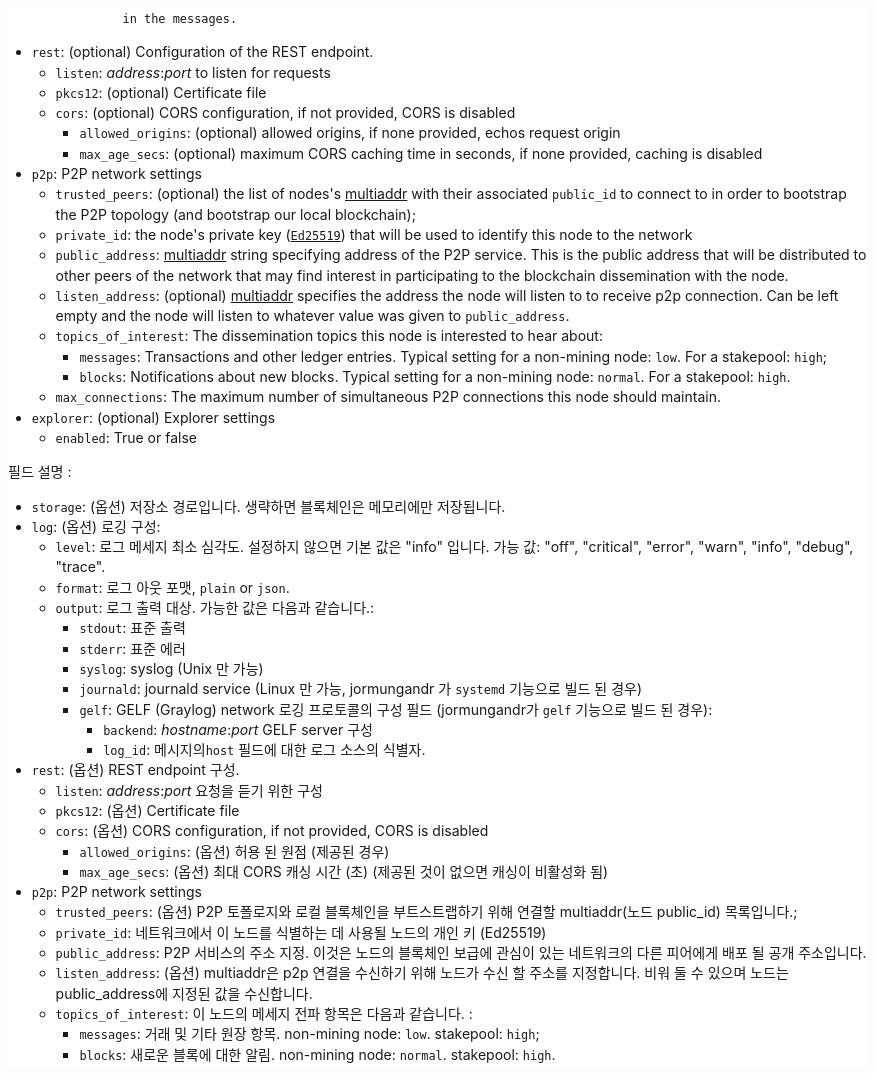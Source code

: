                     in the messages.
- `rest`: (optional) Configuration of the REST endpoint.
    - `listen`: _address_:_port_ to listen for requests
    - `pkcs12`: (optional) Certificate file
    - `cors`: (optional) CORS configuration, if not provided, CORS is disabled
      - `allowed_origins`: (optional) allowed origins, if none provided, echos request origin
      - `max_age_secs`: (optional) maximum CORS caching time in seconds, if none provided, caching is disabled
- `p2p`: P2P network settings
    - `trusted_peers`: (optional) the list of nodes's [multiaddr][multiaddr] with their associated `public_id`
      to connect to in order to bootstrap the P2P topology (and bootstrap our local blockchain);
    - `private_id`: the node's private key ([`Ed25519`]) that will be used to identify this node to the network
    - `public_address`: [multiaddr][multiaddr] string specifying address of the
      P2P service. This is the public address that will be distributed to other
      peers of the network that may find interest in participating to the
      blockchain dissemination with the node.
    - `listen_address`: (optional) [multiaddr][multiaddr] specifies the address the node
      will listen to to receive p2p connection. Can be left empty and the node will listen
      to whatever value was given to `public_address`.
    - `topics_of_interest`: The dissemination topics this node is interested to hear about:
      - `messages`: Transactions and other ledger entries.
        Typical setting for a non-mining node: `low`. For a stakepool: `high`;
      - `blocks`: Notifications about new blocks.
        Typical setting for a non-mining node: `normal`. For a stakepool: `high`.
    - `max_connections`: The maximum number of simultaneous P2P connections
      this node should maintain.
- `explorer`: (optional) Explorer settings
    - `enabled`: True or false

[multiaddr]: https://github.com/multiformats/multiaddr


필드 설명 :

- `storage`: (옵션) 저장소 경로입니다. 생략하면 블록체인은 메모리에만 저장됩니다.
- `log`: (옵션) 로깅 구성:
    - `level`: 로그 메세지 최소 심각도. 설정하지 않으면 기본 값은 "info" 입니다.
        가능 값: "off", "critical", "error", "warn", "info", "debug", "trace".
    - `format`: 로그 아웃 포맷, `plain` or `json`.
    - `output`: 로그 출력 대상. 가능한 값은 다음과 같습니다.:
      - `stdout`: 표준 출력
      - `stderr`: 표준 에러
      - `syslog`: syslog (Unix 만 가능)
      - `journald`: journald service (Linux 만 가능, jormungandr 가 `systemd` 기능으로 빌드 된 경우)
      - `gelf`: GELF (Graylog) network 로깅 프로토콜의 구성 필드 (jormungandr가 `gelf` 기능으로 빌드 된 경우):
        - `backend`: _hostname_:_port_  GELF server 구성
        - `log_id`: 메시지의`host` 필드에 대한 로그 소스의 식별자.
- `rest`: (옵션) REST endpoint 구성.
    - `listen`: _address_:_port_ 요청을 듣기 위한 구성
    - `pkcs12`: (옵션) Certificate file
    - `cors`: (옵션) CORS configuration, if not provided, CORS is disabled
      - `allowed_origins`: (옵션) 허용 된 원점 (제공된 경우)
      - `max_age_secs`: (옵션) 최대 CORS 캐싱 시간 (초) (제공된 것이 없으면 캐싱이 비활성화 됨)
- `p2p`: P2P network settings
    - `trusted_peers`: (옵션) P2P 토폴로지와 로컬 블록체인을 부트스트랩하기 위해 연결할 multiaddr(노드 public_id) 목록입니다.;
    - `private_id`: 네트워크에서 이 노드를 식별하는 데 사용될 노드의 개인 키 (Ed25519)
    - `public_address`: P2P 서비스의 주소 지정. 이것은 노드의 블록체인 보급에 관심이 있는 네트워크의 다른 피어에게 배포 될 공개 주소입니다.
    - `listen_address`: (옵션) multiaddr은 p2p 연결을 수신하기 위해 노드가 수신 할 주소를 지정합니다. 비워 둘 수 있으며 노드는 public_address에 지정된 값을 수신합니다.
    - `topics_of_interest`: 이 노드의 메세지 전파 항목은 다음과 같습니다. :
      - `messages`: 거래 및 기타 원장 항목.
        non-mining node: `low`.  stakepool: `high`; 
      - `blocks`: 새로운 블록에 대한 알림.
        non-mining node: `normal`. stakepool: `high`.

[`Ed25519`]: ../jcli/key.md
